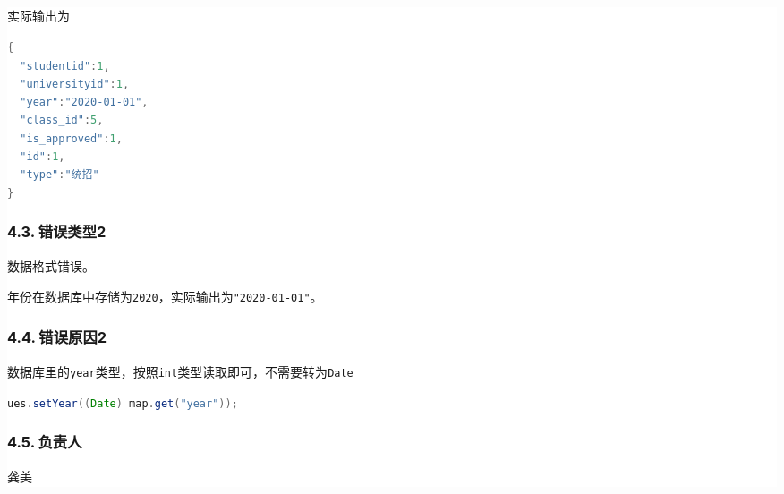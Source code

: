 实际输出为

```java
{
  "studentid":1,
  "universityid":1,
  "year":"2020-01-01",
  "class_id":5,
  "is_approved":1,
  "id":1,
  "type":"统招"
}
```

### 4.3. 错误类型2

数据格式错误。

年份在数据库中存储为`2020`，实际输出为`"2020-01-01"`。

### 4.4. 错误原因2

数据库里的`year`类型，按照`int`类型读取即可，不需要转为`Date`

```java
ues.setYear((Date) map.get("year"));
```

### 4.5. 负责人

龚美
